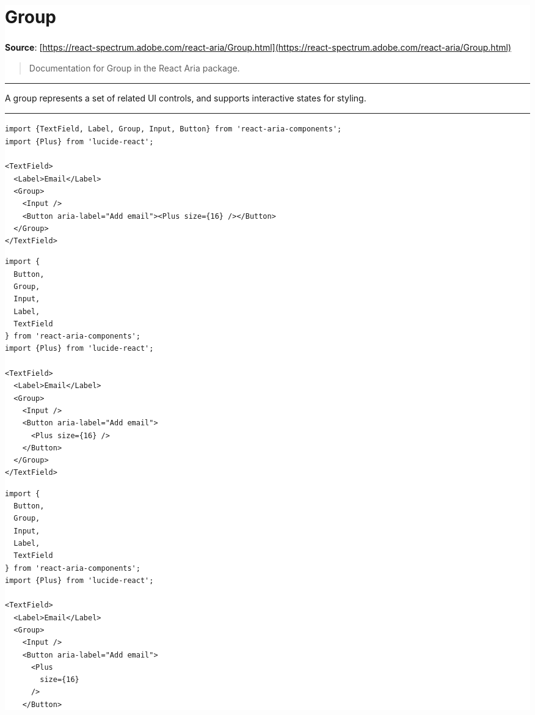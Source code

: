 # Group

**Source**: [https://react-spectrum.adobe.com/react-aria/Group.html](https://react-spectrum.adobe.com/react-aria/Group.html)

> Documentation for Group in the React Aria package.

---

A group represents a set of related UI controls, and supports interactive states for styling.

* * *

```
import {TextField, Label, Group, Input, Button} from 'react-aria-components';
import {Plus} from 'lucide-react';

<TextField>
  <Label>Email</Label>
  <Group>
    <Input />
    <Button aria-label="Add email"><Plus size={16} /></Button>
  </Group>
</TextField>
```

```
import {
  Button,
  Group,
  Input,
  Label,
  TextField
} from 'react-aria-components';
import {Plus} from 'lucide-react';

<TextField>
  <Label>Email</Label>
  <Group>
    <Input />
    <Button aria-label="Add email">
      <Plus size={16} />
    </Button>
  </Group>
</TextField>
```

```
import {
  Button,
  Group,
  Input,
  Label,
  TextField
} from 'react-aria-components';
import {Plus} from 'lucide-react';

<TextField>
  <Label>Email</Label>
  <Group>
    <Input />
    <Button aria-label="Add email">
      <Plus
        size={16}
      />
    </Button>
```